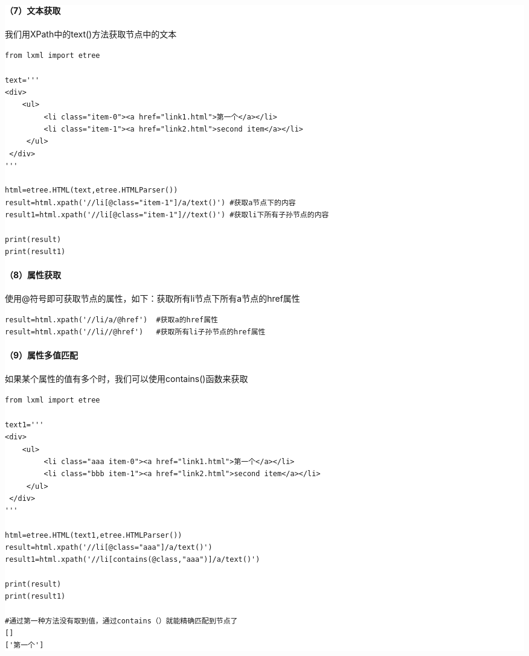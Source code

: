 

#### （7）文本获取

我们用XPath中的text()方法获取节点中的文本



```
from lxml import etree

text='''
<div>
    <ul>
         <li class="item-0"><a href="link1.html">第一个</a></li>
         <li class="item-1"><a href="link2.html">second item</a></li>
     </ul>
 </div>
'''

html=etree.HTML(text,etree.HTMLParser())
result=html.xpath('//li[@class="item-1"]/a/text()') #获取a节点下的内容
result1=html.xpath('//li[@class="item-1"]//text()') #获取li下所有子孙节点的内容

print(result)
print(result1)
```



#### （8）属性获取

使用@符号即可获取节点的属性，如下：获取所有li节点下所有a节点的href属性

```
result=html.xpath('//li/a/@href')  #获取a的href属性
result=html.xpath('//li//@href')   #获取所有li子孙节点的href属性
```

#### （9）属性多值匹配

如果某个属性的值有多个时，我们可以使用contains()函数来获取



```
from lxml import etree

text1='''
<div>
    <ul>
         <li class="aaa item-0"><a href="link1.html">第一个</a></li>
         <li class="bbb item-1"><a href="link2.html">second item</a></li>
     </ul>
 </div>
'''

html=etree.HTML(text1,etree.HTMLParser())
result=html.xpath('//li[@class="aaa"]/a/text()')
result1=html.xpath('//li[contains(@class,"aaa")]/a/text()')

print(result)
print(result1)

#通过第一种方法没有取到值，通过contains（）就能精确匹配到节点了
[]
['第一个']
```

